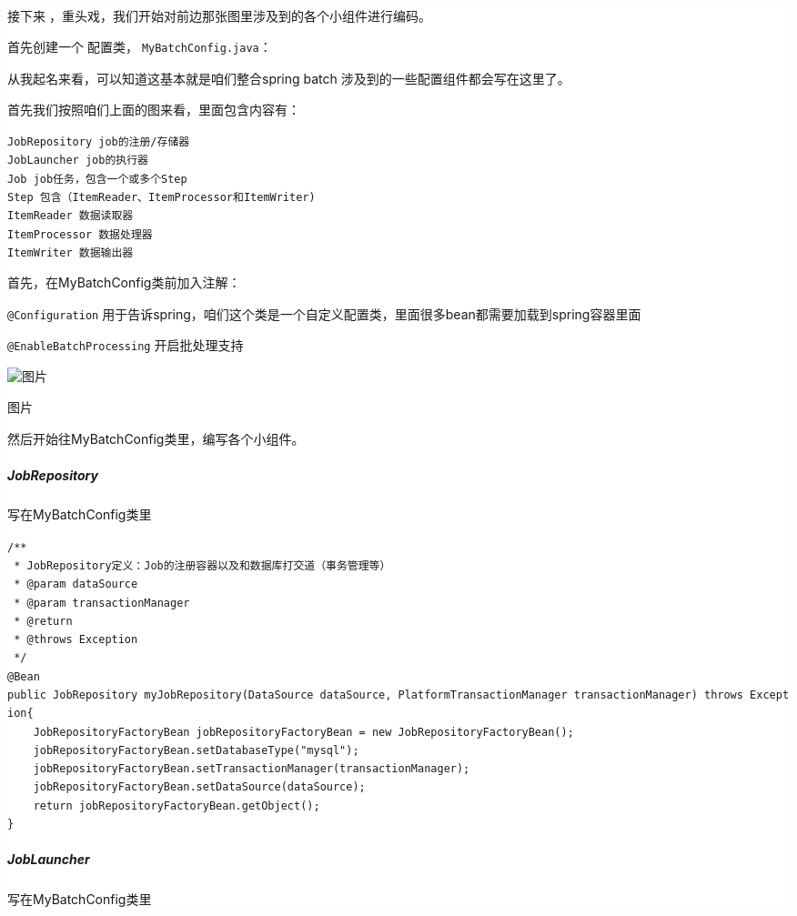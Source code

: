 
接下来 ，重头戏，我们开始对前边那张图里涉及到的各个小组件进行编码。

首先创建一个 配置类， `MyBatchConfig.java`：

从我起名来看，可以知道这基本就是咱们整合spring batch 涉及到的一些配置组件都会写在这里了。

首先我们按照咱们上面的图来看，里面包含内容有：

```
JobRepository job的注册/存储器
JobLauncher job的执行器 
Job job任务，包含一个或多个Step
Step 包含（ItemReader、ItemProcessor和ItemWriter) 
ItemReader 数据读取器 
ItemProcessor 数据处理器
ItemWriter 数据输出器
```

首先，在MyBatchConfig类前加入注解：

`@Configuration` 用于告诉spring，咱们这个类是一个自定义配置类，里面很多bean都需要加载到spring容器里面

`@EnableBatchProcessing` 开启批处理支持

![图片](https://mmbiz.qpic.cn/sz_mmbiz_png/knmrNHnmCLEwxeL4yj7MRlRA6kCUQEVH1d9DJkgfY0r13gDYvLVXvu23k5w2bZkooWJgoFkau2iabkPyp4zk5BQ/640?wx_fmt=png&wxfrom=5&wx_lazy=1&wx_co=1)

图片

然后开始往MyBatchConfig类里，编写各个小组件。

##### JobRepository

写在MyBatchConfig类里

```
/**
 * JobRepository定义：Job的注册容器以及和数据库打交道（事务管理等）
 * @param dataSource
 * @param transactionManager
 * @return
 * @throws Exception
 */
@Bean
public JobRepository myJobRepository(DataSource dataSource, PlatformTransactionManager transactionManager) throws Exception{
    JobRepositoryFactoryBean jobRepositoryFactoryBean = new JobRepositoryFactoryBean();
    jobRepositoryFactoryBean.setDatabaseType("mysql");
    jobRepositoryFactoryBean.setTransactionManager(transactionManager);
    jobRepositoryFactoryBean.setDataSource(dataSource);
    return jobRepositoryFactoryBean.getObject();
}
```

##### JobLauncher

写在MyBatchConfig类里
